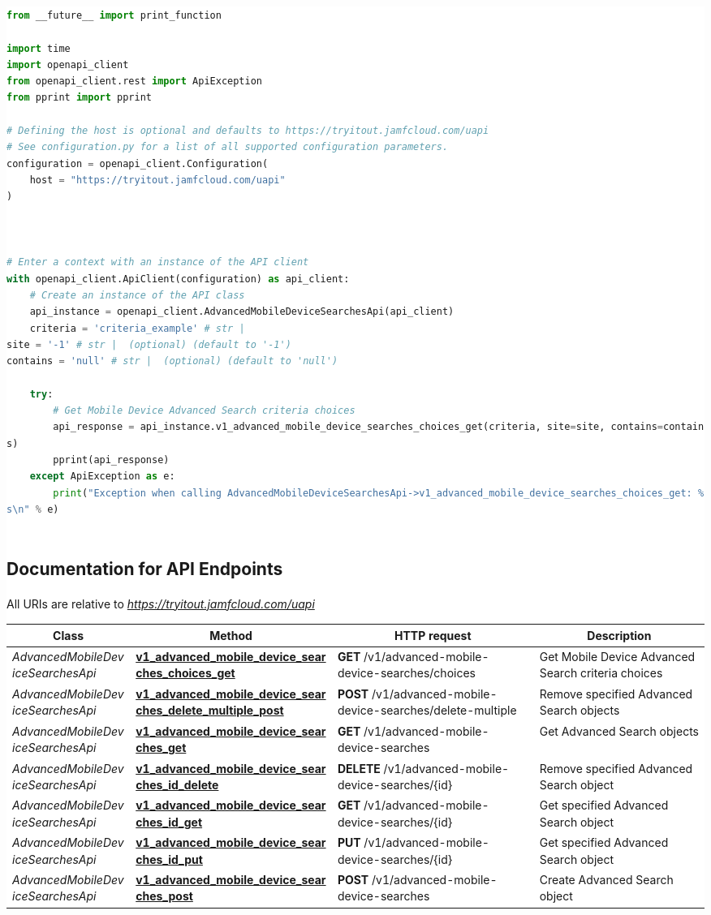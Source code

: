 ```python
from __future__ import print_function

import time
import openapi_client
from openapi_client.rest import ApiException
from pprint import pprint

# Defining the host is optional and defaults to https://tryitout.jamfcloud.com/uapi
# See configuration.py for a list of all supported configuration parameters.
configuration = openapi_client.Configuration(
    host = "https://tryitout.jamfcloud.com/uapi"
)



# Enter a context with an instance of the API client
with openapi_client.ApiClient(configuration) as api_client:
    # Create an instance of the API class
    api_instance = openapi_client.AdvancedMobileDeviceSearchesApi(api_client)
    criteria = 'criteria_example' # str | 
site = '-1' # str |  (optional) (default to '-1')
contains = 'null' # str |  (optional) (default to 'null')

    try:
        # Get Mobile Device Advanced Search criteria choices 
        api_response = api_instance.v1_advanced_mobile_device_searches_choices_get(criteria, site=site, contains=contains)
        pprint(api_response)
    except ApiException as e:
        print("Exception when calling AdvancedMobileDeviceSearchesApi->v1_advanced_mobile_device_searches_choices_get: %s\n" % e)
    
```

## Documentation for API Endpoints

All URIs are relative to *https://tryitout.jamfcloud.com/uapi*

Class | Method | HTTP request | Description
------------ | ------------- | ------------- | -------------
*AdvancedMobileDeviceSearchesApi* | [**v1_advanced_mobile_device_searches_choices_get**](docs/AdvancedMobileDeviceSearchesApi.md#v1_advanced_mobile_device_searches_choices_get) | **GET** /v1/advanced-mobile-device-searches/choices | Get Mobile Device Advanced Search criteria choices 
*AdvancedMobileDeviceSearchesApi* | [**v1_advanced_mobile_device_searches_delete_multiple_post**](docs/AdvancedMobileDeviceSearchesApi.md#v1_advanced_mobile_device_searches_delete_multiple_post) | **POST** /v1/advanced-mobile-device-searches/delete-multiple | Remove specified Advanced Search objects 
*AdvancedMobileDeviceSearchesApi* | [**v1_advanced_mobile_device_searches_get**](docs/AdvancedMobileDeviceSearchesApi.md#v1_advanced_mobile_device_searches_get) | **GET** /v1/advanced-mobile-device-searches | Get Advanced Search objects 
*AdvancedMobileDeviceSearchesApi* | [**v1_advanced_mobile_device_searches_id_delete**](docs/AdvancedMobileDeviceSearchesApi.md#v1_advanced_mobile_device_searches_id_delete) | **DELETE** /v1/advanced-mobile-device-searches/{id} | Remove specified Advanced Search object 
*AdvancedMobileDeviceSearchesApi* | [**v1_advanced_mobile_device_searches_id_get**](docs/AdvancedMobileDeviceSearchesApi.md#v1_advanced_mobile_device_searches_id_get) | **GET** /v1/advanced-mobile-device-searches/{id} | Get specified Advanced Search object 
*AdvancedMobileDeviceSearchesApi* | [**v1_advanced_mobile_device_searches_id_put**](docs/AdvancedMobileDeviceSearchesApi.md#v1_advanced_mobile_device_searches_id_put) | **PUT** /v1/advanced-mobile-device-searches/{id} | Get specified Advanced Search object 
*AdvancedMobileDeviceSearchesApi* | [**v1_advanced_mobile_device_searches_post**](docs/AdvancedMobileDeviceSearchesApi.md#v1_advanced_mobile_device_searches_post) | **POST** /v1/advanced-mobile-device-searches | Create Advanced Search object 